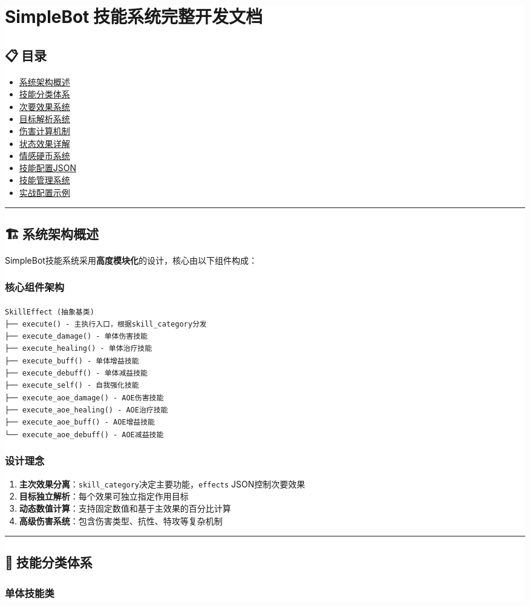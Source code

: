 # SimpleBot 技能系统完整开发文档

## 📋 目录
- [系统架构概述](#系统架构概述)
- [技能分类体系](#技能分类体系)
- [次要效果系统](#次要效果系统)
- [目标解析系统](#目标解析系统)
- [伤害计算机制](#伤害计算机制)
- [状态效果详解](#状态效果详解)
- [情感硬币系统](#情感硬币系统)
- [技能配置JSON](#技能配置json)
- [技能管理系统](#技能管理系统)
- [实战配置示例](#实战配置示例)

---

## 🏗️ 系统架构概述

SimpleBot技能系统采用**高度模块化**的设计，核心由以下组件构成：

### 核心组件架构

```
SkillEffect (抽象基类)
├── execute() - 主执行入口，根据skill_category分发
├── execute_damage() - 单体伤害技能
├── execute_healing() - 单体治疗技能  
├── execute_buff() - 单体增益技能
├── execute_debuff() - 单体减益技能
├── execute_self() - 自我强化技能
├── execute_aoe_damage() - AOE伤害技能
├── execute_aoe_healing() - AOE治疗技能
├── execute_aoe_buff() - AOE增益技能
└── execute_aoe_debuff() - AOE减益技能
```

### 设计理念

1. **主次效果分离**：`skill_category`决定主要功能，`effects` JSON控制次要效果
2. **目标独立解析**：每个效果可独立指定作用目标
3. **动态数值计算**：支持固定数值和基于主效果的百分比计算
4. **高级伤害系统**：包含伤害类型、抗性、特攻等复杂机制

---

## 🎯 技能分类体系

### 单体技能类

